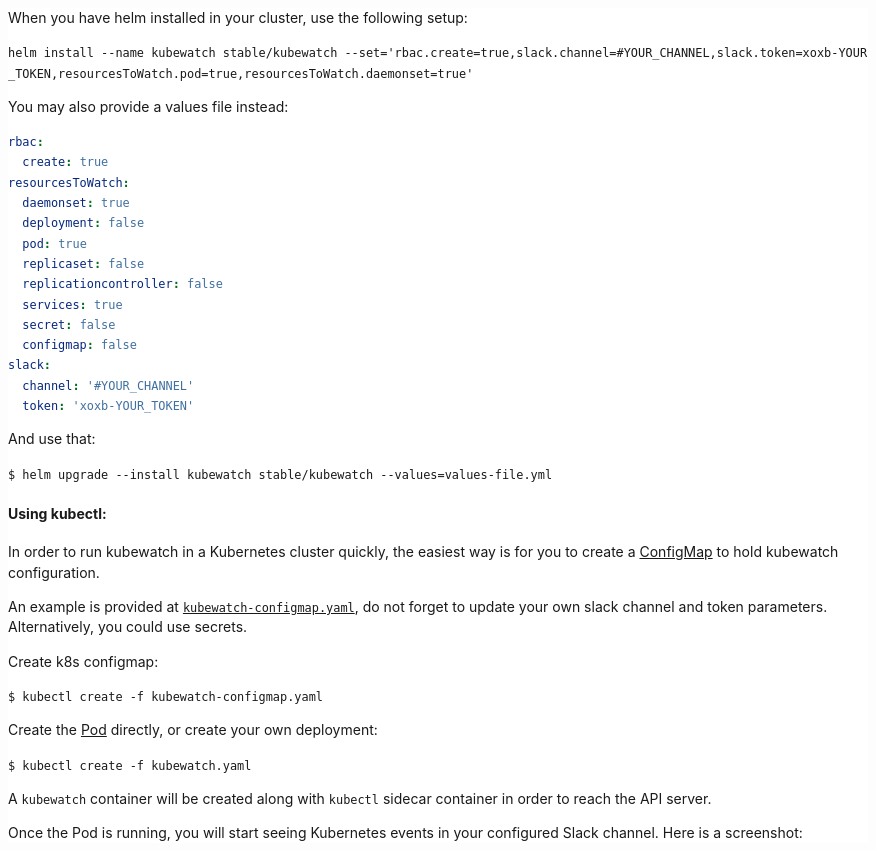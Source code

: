 When you have helm installed in your cluster, use the following setup:

```console
helm install --name kubewatch stable/kubewatch --set='rbac.create=true,slack.channel=#YOUR_CHANNEL,slack.token=xoxb-YOUR_TOKEN,resourcesToWatch.pod=true,resourcesToWatch.daemonset=true'
```

You may also provide a values file instead:

```yaml
rbac:
  create: true
resourcesToWatch:
  daemonset: true
  deployment: false
  pod: true
  replicaset: false
  replicationcontroller: false
  services: true
  secret: false
  configmap: false
slack:
  channel: '#YOUR_CHANNEL'
  token: 'xoxb-YOUR_TOKEN'
```

And use that:

```console
$ helm upgrade --install kubewatch stable/kubewatch --values=values-file.yml
```

#### Using kubectl:

In order to run kubewatch in a Kubernetes cluster quickly, the easiest way is for you to create a [ConfigMap](https://github.com/bitnami-labs/kubewatch/blob/master/kubewatch-configmap.yaml) to hold kubewatch configuration.

An example is provided at [`kubewatch-configmap.yaml`](https://github.com/bitnami-labs/kubewatch/blob/master/kubewatch-configmap.yaml), do not forget to update your own slack channel and token parameters. Alternatively, you could use secrets.

Create k8s configmap:

```console
$ kubectl create -f kubewatch-configmap.yaml
```

Create the [Pod](https://github.com/bitnami-labs/kubewatch/blob/master/kubewatch.yaml) directly, or create your own deployment:

```console
$ kubectl create -f kubewatch.yaml
```

A `kubewatch` container will be created along with `kubectl` sidecar container in order to reach the API server.

Once the Pod is running, you will start seeing Kubernetes events in your configured Slack channel. Here is a screenshot:
